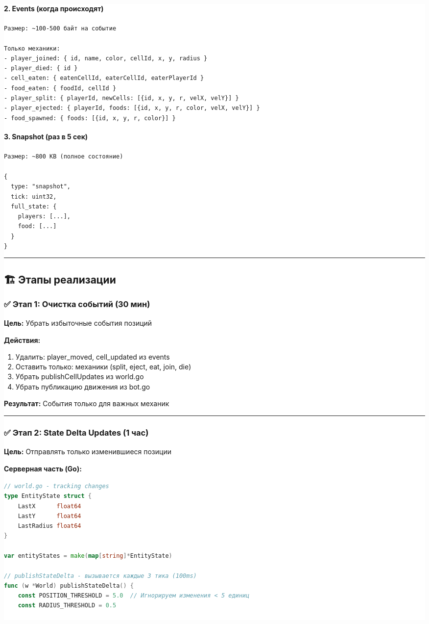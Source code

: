#### 2. Events (когда происходят)
```
Размер: ~100-500 байт на событие

Только механики:
- player_joined: { id, name, color, cellId, x, y, radius }
- player_died: { id }
- cell_eaten: { eatenCellId, eaterCellId, eaterPlayerId }
- food_eaten: { foodId, cellId }
- player_split: { playerId, newCells: [{id, x, y, r, velX, velY}] }
- player_ejected: { playerId, foods: [{id, x, y, r, color, velX, velY}] }
- food_spawned: { foods: [{id, x, y, r, color}] }
```

#### 3. Snapshot (раз в 5 сек)
```
Размер: ~800 KB (полное состояние)

{
  type: "snapshot",
  tick: uint32,
  full_state: {
    players: [...],
    food: [...]
  }
}
```

---

## 🏗️ Этапы реализации

### ✅ Этап 1: Очистка событий (30 мин)
**Цель:** Убрать избыточные события позиций

**Действия:**
1. Удалить: player_moved, cell_updated из events
2. Оставить только: механики (split, eject, eat, join, die)
3. Убрать publishCellUpdates из world.go
4. Убрать публикацию движения из bot.go

**Результат:** События только для важных механик

---

### ✅ Этап 2: State Delta Updates (1 час)
**Цель:** Отправлять только изменившиеся позиции

**Серверная часть (Go):**

```go
// world.go - tracking changes
type EntityState struct {
    LastX      float64
    LastY      float64
    LastRadius float64
}

var entityStates = make(map[string]*EntityState)

// publishStateDelta - вызывается каждые 3 тика (100ms)
func (w *World) publishStateDelta() {
    const POSITION_THRESHOLD = 5.0  // Игнорируем изменения < 5 единиц
    const RADIUS_THRESHOLD = 0.5
    
```